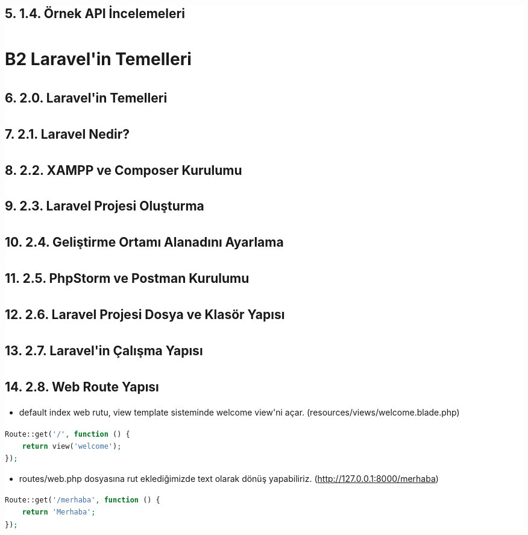 ## 5. 1.4. Örnek API İncelemeleri


# B2 Laravel'in Temelleri

## 6. 2.0. Laravel'in Temelleri


## 7. 2.1. Laravel Nedir?


## 8. 2.2. XAMPP ve Composer Kurulumu


## 9. 2.3. Laravel Projesi Oluşturma


## 10. 2.4. Geliştirme Ortamı Alanadını Ayarlama


## 11. 2.5. PhpStorm ve Postman Kurulumu


## 12. 2.6. Laravel Projesi Dosya ve Klasör Yapısı


## 13. 2.7. Laravel'in Çalışma Yapısı


## 14. 2.8. Web Route Yapısı

- default index web rutu, view template sisteminde welcome view'ni açar. (resources/views/welcome.blade.php)

```php
Route::get('/', function () {
    return view('welcome');
});

```

- routes/web.php dosyasına rut eklediğimizde text olarak dönüş yapabiliriz. (http://127.0.0.1:8000/merhaba)

```php
Route::get('/merhaba', function () {
    return 'Merhaba';
});
```
